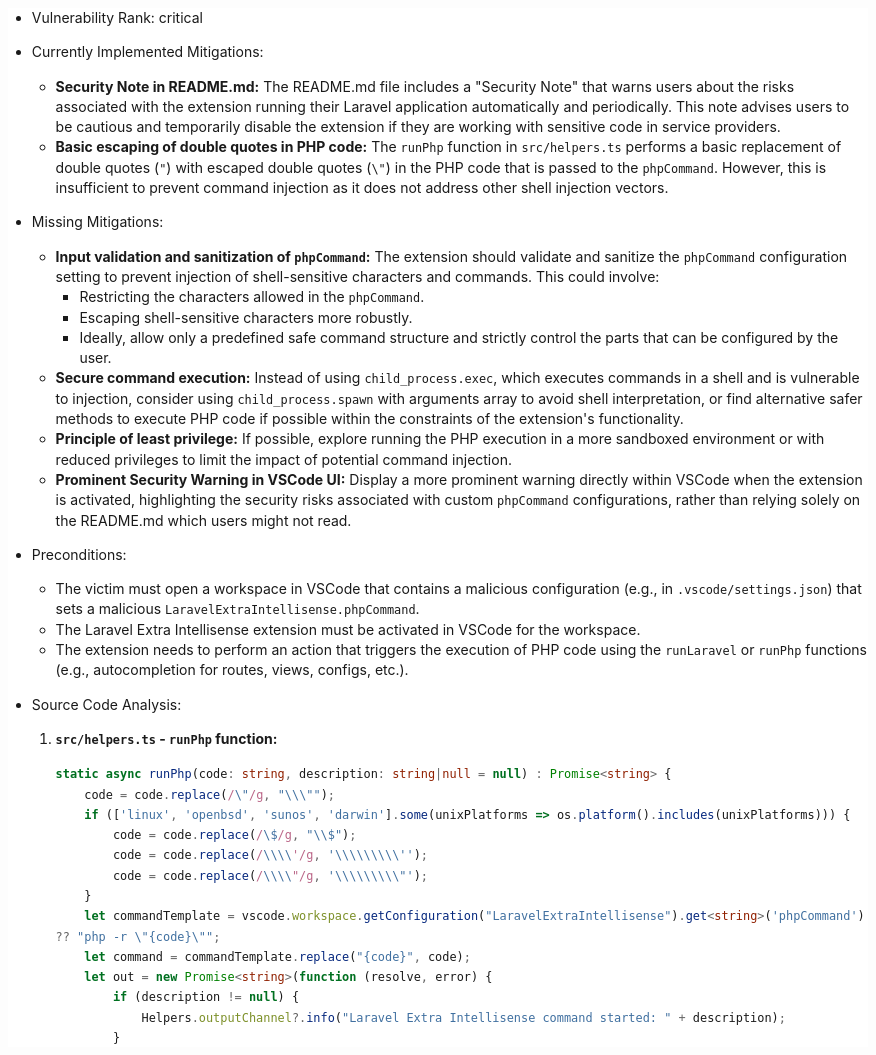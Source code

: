 * Vulnerability Rank: critical

* Currently Implemented Mitigations:
    - **Security Note in README.md:** The README.md file includes a "Security Note" that warns users about the risks associated with the extension running their Laravel application automatically and periodically. This note advises users to be cautious and temporarily disable the extension if they are working with sensitive code in service providers.
    - **Basic escaping of double quotes in PHP code:** The `runPhp` function in `src/helpers.ts` performs a basic replacement of double quotes (`"`) with escaped double quotes (`\"`) in the PHP code that is passed to the `phpCommand`. However, this is insufficient to prevent command injection as it does not address other shell injection vectors.

* Missing Mitigations:
    - **Input validation and sanitization of `phpCommand`:** The extension should validate and sanitize the `phpCommand` configuration setting to prevent injection of shell-sensitive characters and commands. This could involve:
        - Restricting the characters allowed in the `phpCommand`.
        - Escaping shell-sensitive characters more robustly.
        - Ideally, allow only a predefined safe command structure and strictly control the parts that can be configured by the user.
    - **Secure command execution:** Instead of using `child_process.exec`, which executes commands in a shell and is vulnerable to injection, consider using `child_process.spawn` with arguments array to avoid shell interpretation, or find alternative safer methods to execute PHP code if possible within the constraints of the extension's functionality.
    - **Principle of least privilege:** If possible, explore running the PHP execution in a more sandboxed environment or with reduced privileges to limit the impact of potential command injection.
    - **Prominent Security Warning in VSCode UI:**  Display a more prominent warning directly within VSCode when the extension is activated, highlighting the security risks associated with custom `phpCommand` configurations, rather than relying solely on the README.md which users might not read.

* Preconditions:
    - The victim must open a workspace in VSCode that contains a malicious configuration (e.g., in `.vscode/settings.json`) that sets a malicious `LaravelExtraIntellisense.phpCommand`.
    - The Laravel Extra Intellisense extension must be activated in VSCode for the workspace.
    - The extension needs to perform an action that triggers the execution of PHP code using the `runLaravel` or `runPhp` functions (e.g., autocompletion for routes, views, configs, etc.).

* Source Code Analysis:
    1. **`src/helpers.ts` - `runPhp` function:**
        ```typescript
        static async runPhp(code: string, description: string|null = null) : Promise<string> {
            code = code.replace(/\"/g, "\\\"");
            if (['linux', 'openbsd', 'sunos', 'darwin'].some(unixPlatforms => os.platform().includes(unixPlatforms))) {
                code = code.replace(/\$/g, "\\$");
                code = code.replace(/\\\\'/g, '\\\\\\\\\'');
                code = code.replace(/\\\\"/g, '\\\\\\\\\"');
            }
            let commandTemplate = vscode.workspace.getConfiguration("LaravelExtraIntellisense").get<string>('phpCommand') ?? "php -r \"{code}\"";
            let command = commandTemplate.replace("{code}", code);
            let out = new Promise<string>(function (resolve, error) {
                if (description != null) {
                    Helpers.outputChannel?.info("Laravel Extra Intellisense command started: " + description);
                }
